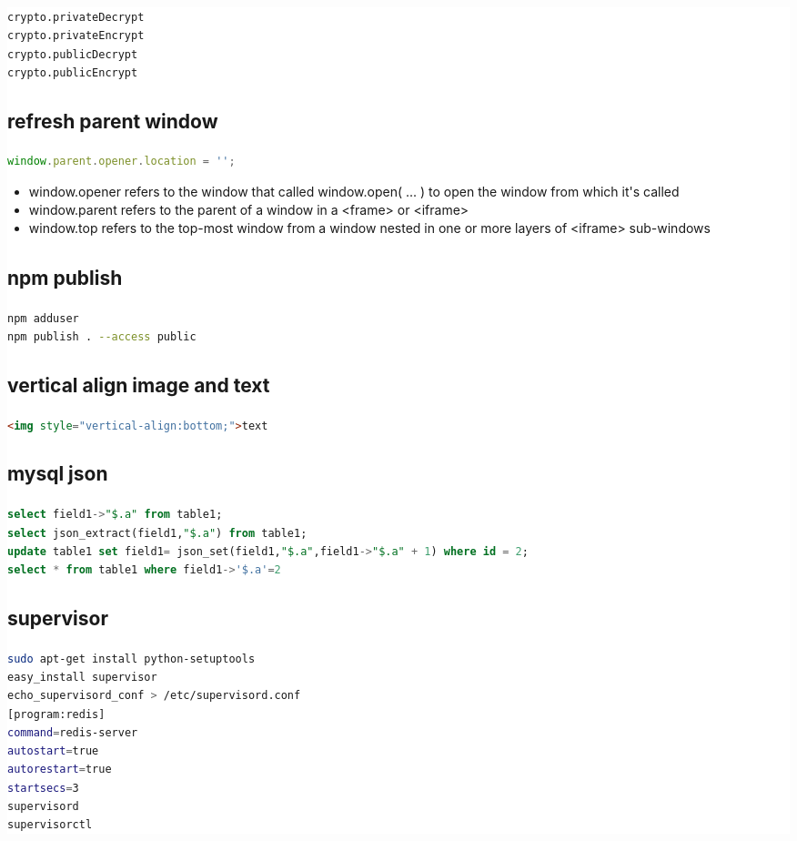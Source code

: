 ```
crypto.privateDecrypt
crypto.privateEncrypt
crypto.publicDecrypt
crypto.publicEncrypt
```

## refresh parent window

```js
window.parent.opener.location = '';
```

+ window.opener refers to the window that called window.open( ... ) to open the window from which it's called
+ window.parent refers to the parent of a window in a &lt;frame&gt; or &lt;iframe&gt;
+ window.top refers to the top-most window from a window nested in one or more layers of &lt;iframe&gt; sub-windows

## npm publish

```bash
npm adduser
npm publish . --access public
```

## vertical align image and text

```html
<img style="vertical-align:bottom;">text
```

## mysql json

```sql
select field1->"$.a" from table1;
select json_extract(field1,"$.a") from table1;
update table1 set field1= json_set(field1,"$.a",field1->"$.a" + 1) where id = 2;
select * from table1 where field1->'$.a'=2
```

## supervisor

```bash
sudo apt-get install python-setuptools
easy_install supervisor
echo_supervisord_conf > /etc/supervisord.conf
[program:redis]
command=redis-server
autostart=true
autorestart=true
startsecs=3
supervisord
supervisorctl
```
